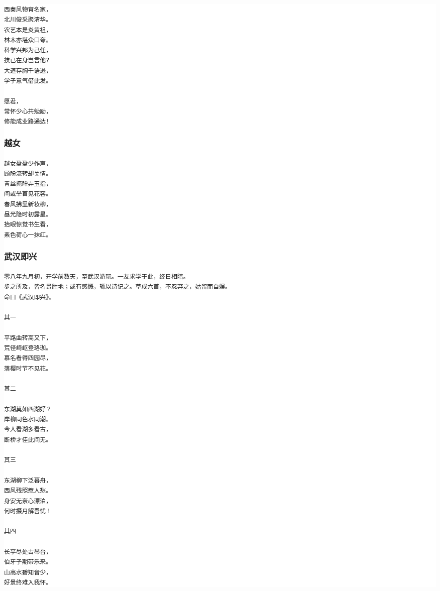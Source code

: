 	西秦风物育名家，
	北川俊采聚清华。
	农艺本是炎黄祖，
	林木亦堪众口夸。
	科学兴邦为己任，
	技已在身岂言他?
	大道存胸千语逊，
	学子意气借此发。

	愿君，
	常怀少心共勉励，
	修能成业路通达!

### 越女

	越女盈盈少作声，
	顾盼流转却关情。
	青丝掩眸弄玉指，
	间或举首见花容。
	春风拂里新妆柳，
	昼光隐时初露星。
	抬眼惊觉书生看，
	素色荷心一抹红。

### 武汉即兴

	零八年九月初，开学前数天，至武汉游玩。一友求学于此，终日相陪。
	步之所及，皆名景胜地；或有感慨，辄以诗记之。草成六首，不忍弃之，姑留而自娱。
	命曰《武汉即兴》。

	其一

	平路曲转高又下，
	荒径崎岖登珞珈。
	慕名看得四园尽，
	落樱时节不见花。

	其二

	东湖莫如西湖好？
	岸柳同色水同潮。
	今人看湖多看古，
	断桥才佳此间无。

	其三

	东湖柳下泛暮舟，
	西风残照惹人愁。
	身安无奈心漂泊，
	何时掇月解吾忧！

	其四

	长亭尽处古琴台，
	伯牙子期带乐来。
	山高水碧知音少，
	好景终难入我怀。

